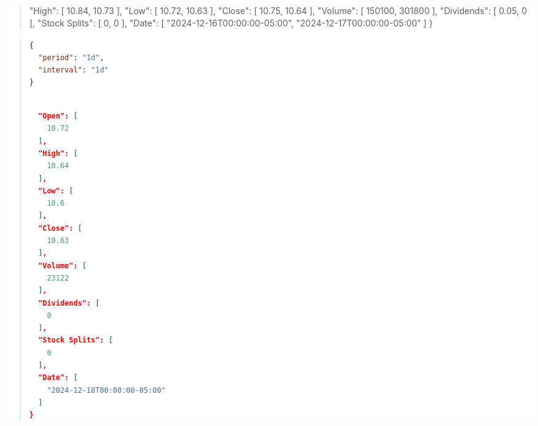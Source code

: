 >   "High": [
>     10.84,
>     10.73
>   ],
>   "Low": [
>     10.72,
>     10.63
>   ],
>   "Close": [
>     10.75,
>     10.64
>   ],
>   "Volume": [
>     150100,
>     301800
>   ],
>   "Dividends": [
>     0.05,
>     0
>   ],
>   "Stock Splits": [
>     0,
>     0
>   ],
>   "Date": [
>     "2024-12-16T00:00:00-05:00",
>     "2024-12-17T00:00:00-05:00"
>   ]
> }
> ```

> ```json
> {
>   "period": "1d",
>   "interval": "1d"
> }
> ```
> ```json {
> 
>   "Open": [
>     10.72
>   ],
>   "High": [
>     10.64
>   ],
>   "Low": [
>     10.6
>   ],
>   "Close": [
>     10.63
>   ],
>   "Volume": [
>     23122
>   ],
>   "Dividends": [
>     0
>   ],
>   "Stock Splits": [
>     0
>   ],
>   "Date": [
>     "2024-12-18T00:00:00-05:00"
>   ]
> }